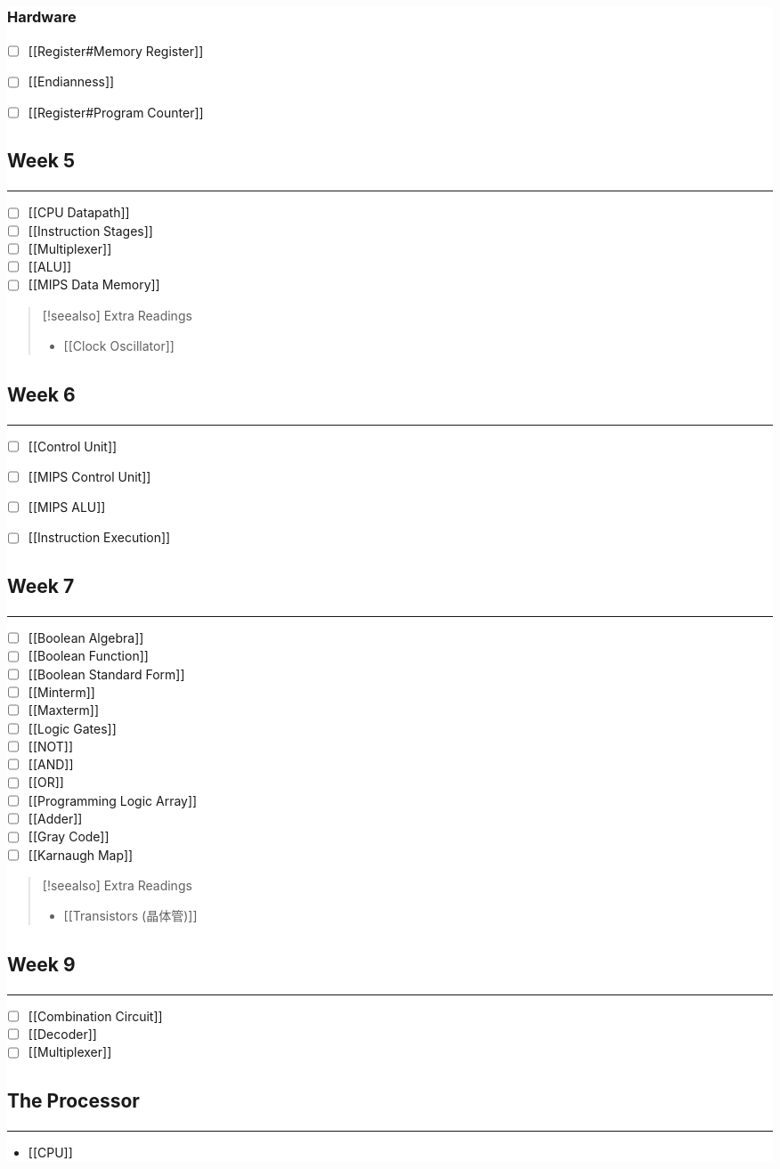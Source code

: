 
### Hardware
- [ ] [[Register#Memory Register]] 
- [ ] [[Endianness]]
- [ ] [[Register#Program Counter]]


## Week 5
---
- [ ] [[CPU Datapath]]
- [ ] [[Instruction Stages]]
- [ ] [[Multiplexer]]
- [ ] [[ALU]]
- [ ] [[MIPS Data Memory]]

>[!seealso] Extra Readings
> - [[Clock Oscillator]]


## Week 6
---
- [ ] [[Control Unit]]
- [ ] [[MIPS Control Unit]]
- [ ] [[MIPS ALU]]
- [ ] [[Instruction Execution]]


## Week 7
---
- [ ] [[Boolean Algebra]]
- [ ] [[Boolean Function]]
- [ ] [[Boolean Standard Form]]
- [ ] [[Minterm]]
- [ ] [[Maxterm]]
- [ ] [[Logic Gates]]
- [ ] [[NOT]]
- [ ] [[AND]]
- [ ] [[OR]]
- [ ] [[Programming Logic Array]]
- [ ] [[Adder]]
- [ ] [[Gray Code]]
- [ ] [[Karnaugh Map]]

>[!seealso] Extra Readings
> -  [[Transistors (晶体管)]]


## Week 9
---
- [ ] [[Combination Circuit]]
- [ ] [[Decoder]]
- [ ] [[Multiplexer]]
## The Processor
---
- [[CPU]]
